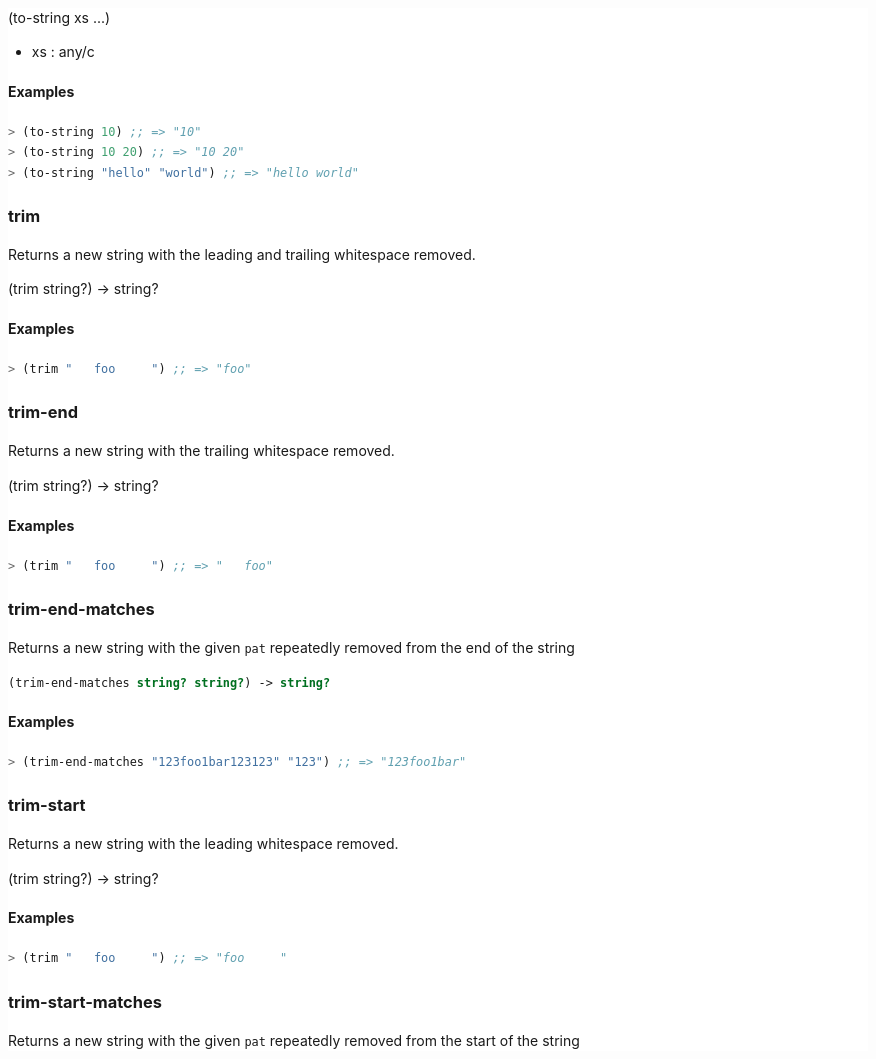 (to-string xs ...)

* xs : any/c

#### Examples
```scheme
> (to-string 10) ;; => "10"
> (to-string 10 20) ;; => "10 20"
> (to-string "hello" "world") ;; => "hello world"
```
### **trim**
Returns a new string with the leading and trailing whitespace removed.

(trim string?) -> string?

#### Examples

```scheme
> (trim "   foo     ") ;; => "foo"
```
### **trim-end**
Returns a new string with the trailing whitespace removed.

(trim string?) -> string?

#### Examples

```scheme
> (trim "   foo     ") ;; => "   foo"
```
### **trim-end-matches**
Returns a new string with the given `pat` repeatedly removed from the end
of the string

```scheme
(trim-end-matches string? string?) -> string?
```

#### Examples
```scheme
> (trim-end-matches "123foo1bar123123" "123") ;; => "123foo1bar"
```
### **trim-start**
Returns a new string with the leading whitespace removed.

(trim string?) -> string?

#### Examples

```scheme
> (trim "   foo     ") ;; => "foo     "
```
### **trim-start-matches**
Returns a new string with the given `pat` repeatedly removed from the start
of the string
